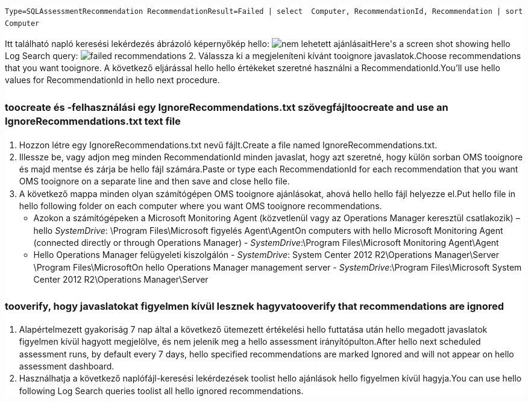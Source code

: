    ```
   Type=SQLAssessmentRecommendation RecommendationResult=Failed | select  Computer, RecommendationId, Recommendation | sort  Computer
   ```

   <span data-ttu-id="dd746-217">Itt található napló keresési lekérdezés ábrázoló képernyőkép hello: ![nem lehetett ajánlásait](./media/log-analytics-sql-assessment/sql-assess-failed-recommendations.png)</span><span class="sxs-lookup"><span data-stu-id="dd746-217">Here's a screen shot showing hello Log Search query: ![failed recommendations](./media/log-analytics-sql-assessment/sql-assess-failed-recommendations.png)</span></span>
2. <span data-ttu-id="dd746-218">Válassza ki a megjeleníteni kívánt tooignore javaslatok.</span><span class="sxs-lookup"><span data-stu-id="dd746-218">Choose recommendations that you want tooignore.</span></span> <span data-ttu-id="dd746-219">A következő eljárással hello hello értékeket szeretné használni a RecommendationId.</span><span class="sxs-lookup"><span data-stu-id="dd746-219">You’ll use hello values for RecommendationId in hello next procedure.</span></span>

### <a name="toocreate-and-use-an-ignorerecommendationstxt-text-file"></a><span data-ttu-id="dd746-220">toocreate és -felhasználási egy IgnoreRecommendations.txt szövegfájl</span><span class="sxs-lookup"><span data-stu-id="dd746-220">toocreate and use an IgnoreRecommendations.txt text file</span></span>
1. <span data-ttu-id="dd746-221">Hozzon létre egy IgnoreRecommendations.txt nevű fájlt.</span><span class="sxs-lookup"><span data-stu-id="dd746-221">Create a file named IgnoreRecommendations.txt.</span></span>
2. <span data-ttu-id="dd746-222">Illessze be, vagy adjon meg minden RecommendationId minden javaslat, hogy azt szeretné, hogy külön sorban OMS tooignore és majd mentse és zárja be hello fájl számára.</span><span class="sxs-lookup"><span data-stu-id="dd746-222">Paste or type each RecommendationId for each recommendation that you want OMS tooignore on a separate line and then save and close hello file.</span></span>
3. <span data-ttu-id="dd746-223">A következő mappa minden olyan számítógépen OMS tooignore ajánlásokat, ahová hello hello fájl helyezze el.</span><span class="sxs-lookup"><span data-stu-id="dd746-223">Put hello file in hello following folder on each computer where you want OMS tooignore recommendations.</span></span>
   * <span data-ttu-id="dd746-224">Azokon a számítógépeken a Microsoft Monitoring Agent (közvetlenül vagy az Operations Manager keresztül csatlakozik) – hello *SystemDrive*: \Program Files\Microsoft figyelés Agent\Agent</span><span class="sxs-lookup"><span data-stu-id="dd746-224">On computers with hello Microsoft Monitoring Agent (connected directly or through Operations Manager) - *SystemDrive*:\Program Files\Microsoft Monitoring Agent\Agent</span></span>
   * <span data-ttu-id="dd746-225">Hello Operations Manager felügyeleti kiszolgálón - *SystemDrive*: System Center 2012 R2\Operations Manager\Server \Program Files\Microsoft</span><span class="sxs-lookup"><span data-stu-id="dd746-225">On hello Operations Manager management server - *SystemDrive*:\Program Files\Microsoft System Center 2012 R2\Operations Manager\Server</span></span>

### <a name="tooverify-that-recommendations-are-ignored"></a><span data-ttu-id="dd746-226">tooverify, hogy javaslatokat figyelmen kívül lesznek hagyva</span><span class="sxs-lookup"><span data-stu-id="dd746-226">tooverify that recommendations are ignored</span></span>
1. <span data-ttu-id="dd746-227">Alapértelmezett gyakoriság 7 nap által a következő ütemezett értékelési hello futtatása után hello megadott javaslatok figyelmen kívül hagyott megjelölve, és nem jelenik meg a hello assessment irányítópulton.</span><span class="sxs-lookup"><span data-stu-id="dd746-227">After hello next scheduled assessment runs, by default every 7 days, hello specified recommendations are marked Ignored and will not appear on hello assessment dashboard.</span></span>
2. <span data-ttu-id="dd746-228">Használhatja a következő naplófájl-keresési lekérdezések toolist hello ajánlások hello figyelmen kívül hagyja.</span><span class="sxs-lookup"><span data-stu-id="dd746-228">You can use hello following Log Search queries toolist all hello ignored recommendations.</span></span>
